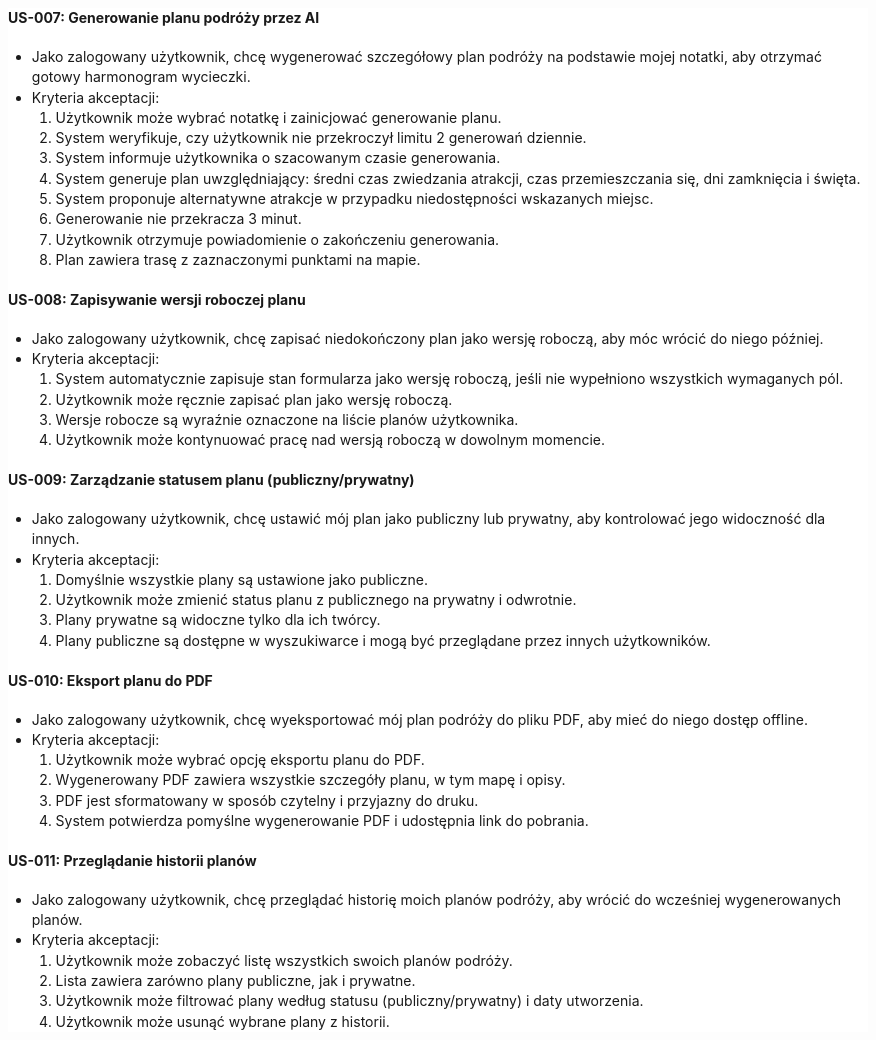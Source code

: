 #### US-007: Generowanie planu podróży przez AI
- Jako zalogowany użytkownik, chcę wygenerować szczegółowy plan podróży na podstawie mojej notatki, aby otrzymać gotowy harmonogram wycieczki.
- Kryteria akceptacji:
  1. Użytkownik może wybrać notatkę i zainicjować generowanie planu.
  2. System weryfikuje, czy użytkownik nie przekroczył limitu 2 generowań dziennie.
  3. System informuje użytkownika o szacowanym czasie generowania.
  4. System generuje plan uwzględniający: średni czas zwiedzania atrakcji, czas przemieszczania się, dni zamknięcia i święta.
  5. System proponuje alternatywne atrakcje w przypadku niedostępności wskazanych miejsc.
  6. Generowanie nie przekracza 3 minut.
  7. Użytkownik otrzymuje powiadomienie o zakończeniu generowania.
  8. Plan zawiera trasę z zaznaczonymi punktami na mapie.

#### US-008: Zapisywanie wersji roboczej planu
- Jako zalogowany użytkownik, chcę zapisać niedokończony plan jako wersję roboczą, aby móc wrócić do niego później.
- Kryteria akceptacji:
  1. System automatycznie zapisuje stan formularza jako wersję roboczą, jeśli nie wypełniono wszystkich wymaganych pól.
  2. Użytkownik może ręcznie zapisać plan jako wersję roboczą.
  3. Wersje robocze są wyraźnie oznaczone na liście planów użytkownika.
  4. Użytkownik może kontynuować pracę nad wersją roboczą w dowolnym momencie.

#### US-009: Zarządzanie statusem planu (publiczny/prywatny)
- Jako zalogowany użytkownik, chcę ustawić mój plan jako publiczny lub prywatny, aby kontrolować jego widoczność dla innych.
- Kryteria akceptacji:
  1. Domyślnie wszystkie plany są ustawione jako publiczne.
  2. Użytkownik może zmienić status planu z publicznego na prywatny i odwrotnie.
  3. Plany prywatne są widoczne tylko dla ich twórcy.
  4. Plany publiczne są dostępne w wyszukiwarce i mogą być przeglądane przez innych użytkowników.

#### US-010: Eksport planu do PDF
- Jako zalogowany użytkownik, chcę wyeksportować mój plan podróży do pliku PDF, aby mieć do niego dostęp offline.
- Kryteria akceptacji:
  1. Użytkownik może wybrać opcję eksportu planu do PDF.
  2. Wygenerowany PDF zawiera wszystkie szczegóły planu, w tym mapę i opisy.
  3. PDF jest sformatowany w sposób czytelny i przyjazny do druku.
  4. System potwierdza pomyślne wygenerowanie PDF i udostępnia link do pobrania.

#### US-011: Przeglądanie historii planów
- Jako zalogowany użytkownik, chcę przeglądać historię moich planów podróży, aby wrócić do wcześniej wygenerowanych planów.
- Kryteria akceptacji:
  1. Użytkownik może zobaczyć listę wszystkich swoich planów podróży.
  2. Lista zawiera zarówno plany publiczne, jak i prywatne.
  3. Użytkownik może filtrować plany według statusu (publiczny/prywatny) i daty utworzenia.
  4. Użytkownik może usunąć wybrane plany z historii.
